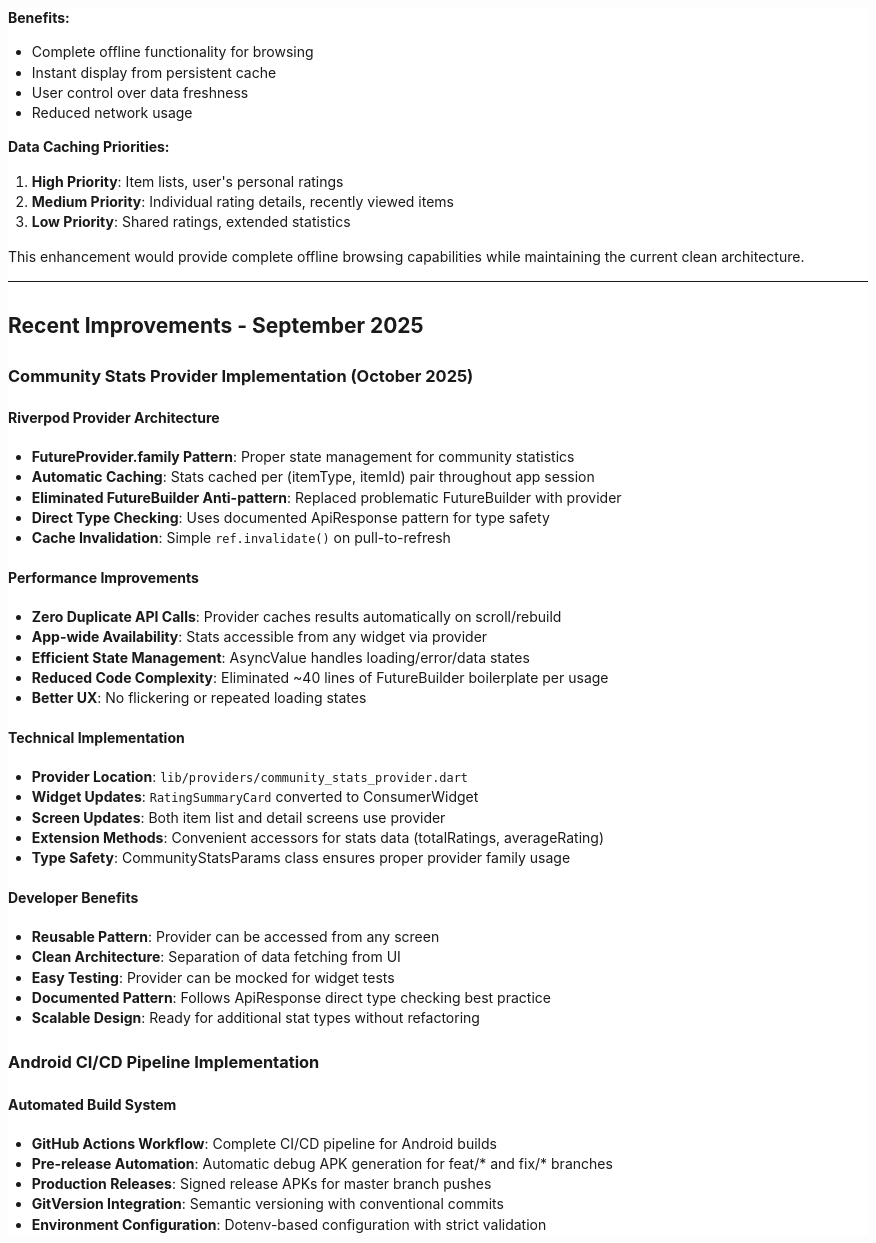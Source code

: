 **Benefits:**
- Complete offline functionality for browsing
- Instant display from persistent cache
- User control over data freshness
- Reduced network usage

**Data Caching Priorities:**
1. **High Priority**: Item lists, user's personal ratings
2. **Medium Priority**: Individual rating details, recently viewed items
3. **Low Priority**: Shared ratings, extended statistics

This enhancement would provide complete offline browsing capabilities while maintaining the current clean architecture.

---

## Recent Improvements - September 2025

### Community Stats Provider Implementation (October 2025)

#### **Riverpod Provider Architecture**
- **FutureProvider.family Pattern**: Proper state management for community statistics
- **Automatic Caching**: Stats cached per (itemType, itemId) pair throughout app session
- **Eliminated FutureBuilder Anti-pattern**: Replaced problematic FutureBuilder with provider
- **Direct Type Checking**: Uses documented ApiResponse pattern for type safety
- **Cache Invalidation**: Simple `ref.invalidate()` on pull-to-refresh

#### **Performance Improvements**
- **Zero Duplicate API Calls**: Provider caches results automatically on scroll/rebuild
- **App-wide Availability**: Stats accessible from any widget via provider
- **Efficient State Management**: AsyncValue handles loading/error/data states
- **Reduced Code Complexity**: Eliminated ~40 lines of FutureBuilder boilerplate per usage
- **Better UX**: No flickering or repeated loading states

#### **Technical Implementation**
- **Provider Location**: `lib/providers/community_stats_provider.dart`
- **Widget Updates**: `RatingSummaryCard` converted to ConsumerWidget
- **Screen Updates**: Both item list and detail screens use provider
- **Extension Methods**: Convenient accessors for stats data (totalRatings, averageRating)
- **Type Safety**: CommunityStatsParams class ensures proper provider family usage

#### **Developer Benefits**
- **Reusable Pattern**: Provider can be accessed from any screen
- **Clean Architecture**: Separation of data fetching from UI
- **Easy Testing**: Provider can be mocked for widget tests
- **Documented Pattern**: Follows ApiResponse direct type checking best practice
- **Scalable Design**: Ready for additional stat types without refactoring

### Android CI/CD Pipeline Implementation

#### **Automated Build System**
- **GitHub Actions Workflow**: Complete CI/CD pipeline for Android builds
- **Pre-release Automation**: Automatic debug APK generation for feat/* and fix/* branches
- **Production Releases**: Signed release APKs for master branch pushes
- **GitVersion Integration**: Semantic versioning with conventional commits
- **Environment Configuration**: Dotenv-based configuration with strict validation
